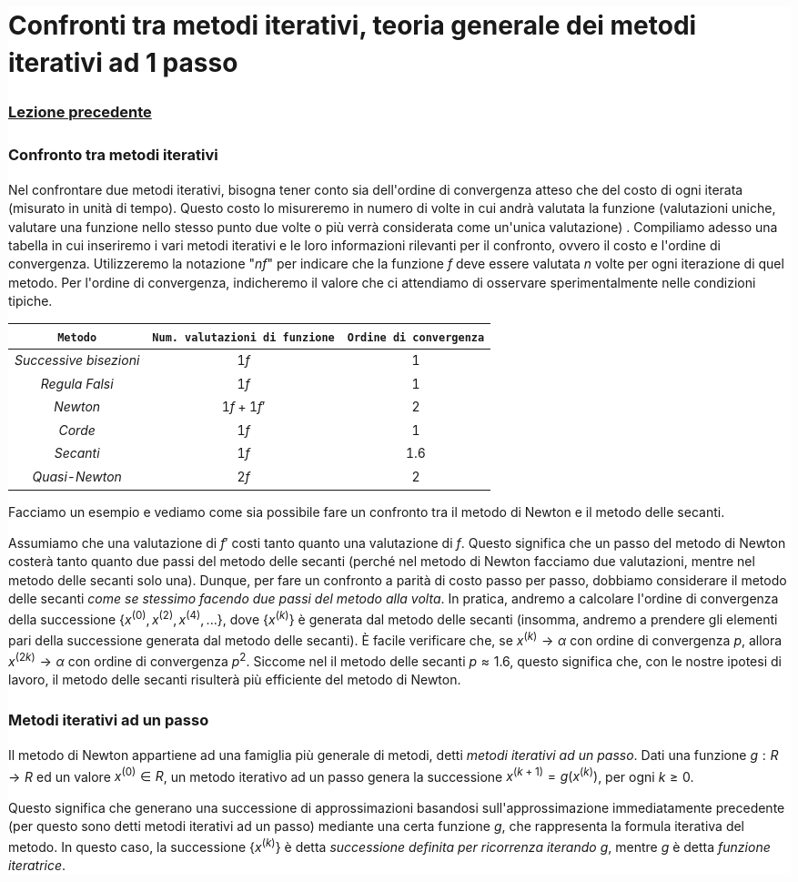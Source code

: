 # Confronti tra metodi iterativi, teoria generale dei metodi iterativi ad 1 passo

### [Lezione precedente](Lezione3.md)

### Confronto tra metodi iterativi
Nel confrontare due metodi iterativi, bisogna tener conto sia dell'ordine di convergenza atteso che del costo di ogni iterata (misurato in unità di tempo). Questo costo lo misureremo in numero di volte in cui andrà valutata la funzione (valutazioni uniche, valutare una funzione nello stesso punto due volte o più verrà considerata come un'unica valutazione) . Compiliamo adesso una tabella in cui inseriremo i vari metodi iterativi e le loro informazioni rilevanti per il confronto, ovvero il costo e l'ordine di convergenza. Utilizzeremo la notazione "$nf$" per indicare che la funzione $f$ deve essere valutata $n$ volte per ogni iterazione di quel metodo. Per l'ordine di convergenza, indicheremo il valore che ci attendiamo di osservare sperimentalmente nelle condizioni tipiche.

|        `Metodo`        | `Num. valutazioni di funzione` | `Ordine di convergenza` |
| :--------------------: | :----------------------------: | :---------------------: |
| *Successive bisezioni* |              $1f$              |           $1$           |
|     *Regula Falsi*     |              $1f$              |           $1$           |
|        *Newton*        |           $1f + 1f'$           |           $2$           |
|        *Corde*         |              $1f$              |           $1$           |
|       *Secanti*        |              $1f$              |          $1.6$          |
|     *Quasi-Newton*     |              $2f$              |           $2$           |

Facciamo un esempio e vediamo come sia possibile fare un confronto tra il metodo di Newton e il metodo delle secanti.

Assumiamo che una valutazione di $f'$ costi tanto quanto una valutazione di $f$. Questo significa che un passo del metodo di Newton costerà tanto quanto due passi del metodo delle secanti (perché nel metodo di Newton facciamo due valutazioni, mentre nel metodo delle secanti solo una). Dunque, per fare un confronto a parità di costo passo per passo, dobbiamo considerare il metodo delle secanti *come se stessimo facendo due passi del metodo alla volta*. In pratica, andremo a calcolare l'ordine di convergenza della successione $\{x^{(0)}, x^{(2)}, x^{(4)}, ...\}$, dove $\{x^{(k)}\}$ è generata dal metodo delle secanti (insomma, andremo a prendere gli elementi pari della successione generata dal metodo delle secanti). È facile verificare che, se $x^{(k)} \rightarrow α$ con ordine di convergenza $p$, allora $x^{(2k)} \rightarrow α$ con ordine di convergenza $p^2$. Siccome nel il metodo delle secanti $p \approx 1.6$, questo significa che, con le nostre ipotesi di lavoro, il metodo delle secanti risulterà più efficiente del metodo di Newton.

### Metodi iterativi ad un passo
Il metodo di Newton appartiene ad una famiglia più generale di metodi, detti *metodi iterativi ad un passo*. Dati una funzione $g: R \rightarrow R$ ed un valore $x^{(0)} ∈ R$, un metodo iterativo ad un passo genera la successione $x^{(k + 1)} = g(x^{(k)})$, per ogni $k \geq 0$. 

Questo significa che generano una successione di approssimazioni basandosi sull'approssimazione immediatamente precedente (per questo sono detti metodi iterativi ad un passo) mediante una certa funzione $g$, che rappresenta la formula iterativa del metodo. In questo caso, la successione $\{x^{(k)}\}$ è detta *successione definita per ricorrenza iterando* $g$, mentre $g$ è detta *funzione iteratrice*. 
